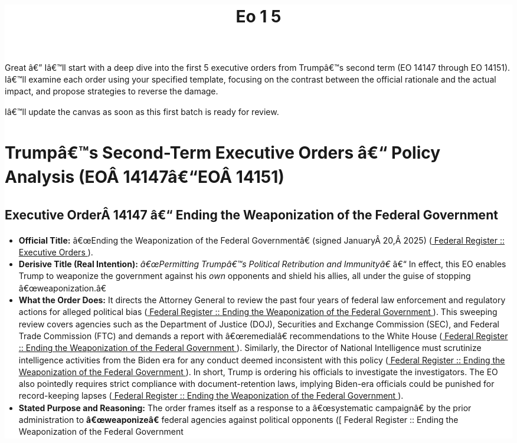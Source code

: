 ﻿---
title: 'Eo 1 5'
---
Great â€” Iâ€™ll start with a deep dive into the first 5 executive orders from Trumpâ€™s second term (EO 14147 through EO 14151). Iâ€™ll examine each order using your specified template, focusing on the contrast between the official rationale and the actual impact, and propose strategies to reverse the damage.

Iâ€™ll update the canvas as soon as this first batch is ready for review.

# Trumpâ€™s Second-Term Executive Orders â€“ Policy Analysis (EOÂ 14147â€“EOÂ 14151)

## Executive OrderÂ 14147 â€“ **Ending the Weaponization of the Federal Government**

- **Official Title:** â€œEnding the Weaponization of the Federal Governmentâ€ (signed JanuaryÂ 20,Â 2025) ([
      Federal Register
       :: 
      Executive Orders
    ](https://www.federalregister.gov/presidential-documents/executive-orders/donald-trump/2025#:~:text=,of%20the%20Federal%20Government)).  
- **Derisive Title (Real Intention):** *â€œPermitting Trumpâ€™s Political Retribution and Immunityâ€* â€“ In effect, this EO enables Trump to weaponize the government against his *own* opponents and shield his allies, all under the guise of stopping â€œweaponization.â€  
- **What the Order Does:** It directs the Attorney General to review the past four years of federal law enforcement and regulatory actions for alleged political bias ([
      Federal Register
       :: 
      Ending the Weaponization of the Federal Government
    ](https://www.federalregister.gov/documents/2025/01/28/2025-01900/ending-the-weaponization-of-the-federal-government#:~:text=Sec,policies%20of%20this%20order%2C%20and)). This sweeping review covers agencies such as the Department of Justice (DOJ), Securities and Exchange Commission (SEC), and Federal Trade Commission (FTC) and demands a report with â€œremedialâ€ recommendations to the White House ([
      Federal Register
       :: 
      Ending the Weaponization of the Federal Government
    ](https://www.federalregister.gov/documents/2025/01/28/2025-01900/ending-the-weaponization-of-the-federal-government#:~:text=Sec,policies%20of%20this%20order%2C%20and)). Similarly, the Director of National Intelligence must scrutinize intelligence activities from the Biden era for any conduct deemed inconsistent with this policy ([
      Federal Register
       :: 
      Ending the Weaponization of the Federal Government
    ](https://www.federalregister.gov/documents/2025/01/28/2025-01900/ending-the-weaponization-of-the-federal-government#:~:text=,The%20term)). In short, Trump is ordering his officials to investigate the investigators. The EO also pointedly requires strict compliance with document-retention laws, implying Biden-era officials could be punished for record-keeping lapses ([
      Federal Register
       :: 
      Ending the Weaponization of the Federal Government
    ](https://www.federalregister.gov/documents/2025/01/28/2025-01900/ending-the-weaponization-of-the-federal-government#:~:text=,referred%20to%20the%20Attorney%20General)).  
- **Stated Purpose and Reasoning:** The order frames itself as a response to a â€œsystematic campaignâ€ by the prior administration to **â€œweaponizeâ€** federal agencies against political opponents ([
      Federal Register
       :: 
      Ending the Weaponization of the Federal Government